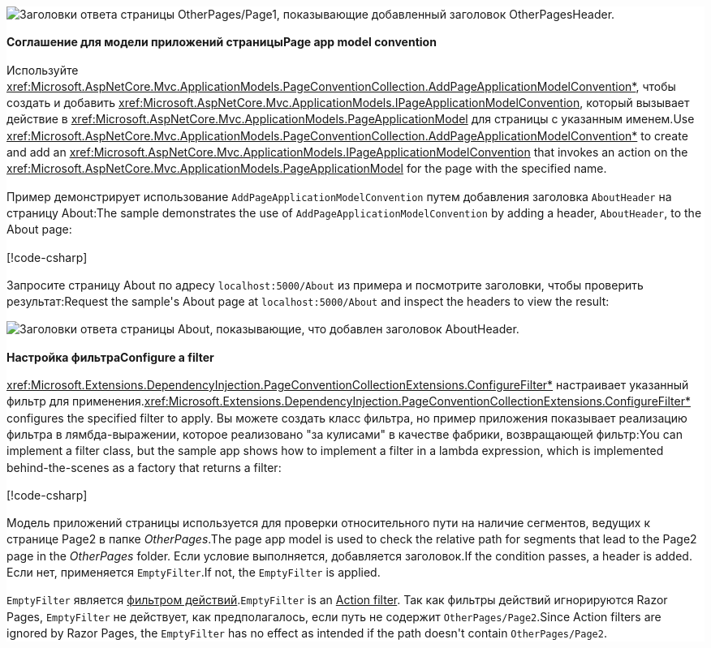 ![Заголовки ответа страницы OtherPages/Page1, показывающие добавленный заголовок OtherPagesHeader.](razor-pages-conventions/_static/page1-otherpages-header.png)

<span data-ttu-id="f0ab0-249">**Соглашение для модели приложений страницы**</span><span class="sxs-lookup"><span data-stu-id="f0ab0-249">**Page app model convention**</span></span>

<span data-ttu-id="f0ab0-250">Используйте <xref:Microsoft.AspNetCore.Mvc.ApplicationModels.PageConventionCollection.AddPageApplicationModelConvention*>, чтобы создать и добавить <xref:Microsoft.AspNetCore.Mvc.ApplicationModels.IPageApplicationModelConvention>, который вызывает действие в <xref:Microsoft.AspNetCore.Mvc.ApplicationModels.PageApplicationModel> для страницы с указанным именем.</span><span class="sxs-lookup"><span data-stu-id="f0ab0-250">Use <xref:Microsoft.AspNetCore.Mvc.ApplicationModels.PageConventionCollection.AddPageApplicationModelConvention*> to create and add an <xref:Microsoft.AspNetCore.Mvc.ApplicationModels.IPageApplicationModelConvention> that invokes an action on the <xref:Microsoft.AspNetCore.Mvc.ApplicationModels.PageApplicationModel> for the page with the specified name.</span></span>

<span data-ttu-id="f0ab0-251">Пример демонстрирует использование `AddPageApplicationModelConvention` путем добавления заголовка `AboutHeader` на страницу About:</span><span class="sxs-lookup"><span data-stu-id="f0ab0-251">The sample demonstrates the use of `AddPageApplicationModelConvention` by adding a header, `AboutHeader`, to the About page:</span></span>

[!code-csharp[](razor-pages-conventions/samples/3.x/SampleApp/Startup.cs?name=snippet7)]

<span data-ttu-id="f0ab0-252">Запросите страницу About по адресу `localhost:5000/About` из примера и посмотрите заголовки, чтобы проверить результат:</span><span class="sxs-lookup"><span data-stu-id="f0ab0-252">Request the sample's About page at `localhost:5000/About` and inspect the headers to view the result:</span></span>

![Заголовки ответа страницы About, показывающие, что добавлен заголовок AboutHeader.](razor-pages-conventions/_static/about-page-about-header.png)

<span data-ttu-id="f0ab0-254">**Настройка фильтра**</span><span class="sxs-lookup"><span data-stu-id="f0ab0-254">**Configure a filter**</span></span>

<span data-ttu-id="f0ab0-255"><xref:Microsoft.Extensions.DependencyInjection.PageConventionCollectionExtensions.ConfigureFilter*> настраивает указанный фильтр для применения.</span><span class="sxs-lookup"><span data-stu-id="f0ab0-255"><xref:Microsoft.Extensions.DependencyInjection.PageConventionCollectionExtensions.ConfigureFilter*> configures the specified filter to apply.</span></span> <span data-ttu-id="f0ab0-256">Вы можете создать класс фильтра, но пример приложения показывает реализацию фильтра в лямбда-выражении, которое реализовано "за кулисами" в качестве фабрики, возвращающей фильтр:</span><span class="sxs-lookup"><span data-stu-id="f0ab0-256">You can implement a filter class, but the sample app shows how to implement a filter in a lambda expression, which is implemented behind-the-scenes as a factory that returns a filter:</span></span>

[!code-csharp[](razor-pages-conventions/samples/3.x/SampleApp/Startup.cs?name=snippet8)]

<span data-ttu-id="f0ab0-257">Модель приложений страницы используется для проверки относительного пути на наличие сегментов, ведущих к странице Page2 в папке *OtherPages*.</span><span class="sxs-lookup"><span data-stu-id="f0ab0-257">The page app model is used to check the relative path for segments that lead to the Page2 page in the *OtherPages* folder.</span></span> <span data-ttu-id="f0ab0-258">Если условие выполняется, добавляется заголовок.</span><span class="sxs-lookup"><span data-stu-id="f0ab0-258">If the condition passes, a header is added.</span></span> <span data-ttu-id="f0ab0-259">Если нет, применяется `EmptyFilter`.</span><span class="sxs-lookup"><span data-stu-id="f0ab0-259">If not, the `EmptyFilter` is applied.</span></span>

<span data-ttu-id="f0ab0-260">`EmptyFilter` является [фильтром действий](xref:mvc/controllers/filters#action-filters).</span><span class="sxs-lookup"><span data-stu-id="f0ab0-260">`EmptyFilter` is an [Action filter](xref:mvc/controllers/filters#action-filters).</span></span> <span data-ttu-id="f0ab0-261">Так как фильтры действий игнорируются Razor Pages, `EmptyFilter` не действует, как предполагалось, если путь не содержит `OtherPages/Page2`.</span><span class="sxs-lookup"><span data-stu-id="f0ab0-261">Since Action filters are ignored by Razor Pages, the `EmptyFilter` has no effect as intended if the path doesn't contain `OtherPages/Page2`.</span></span>

